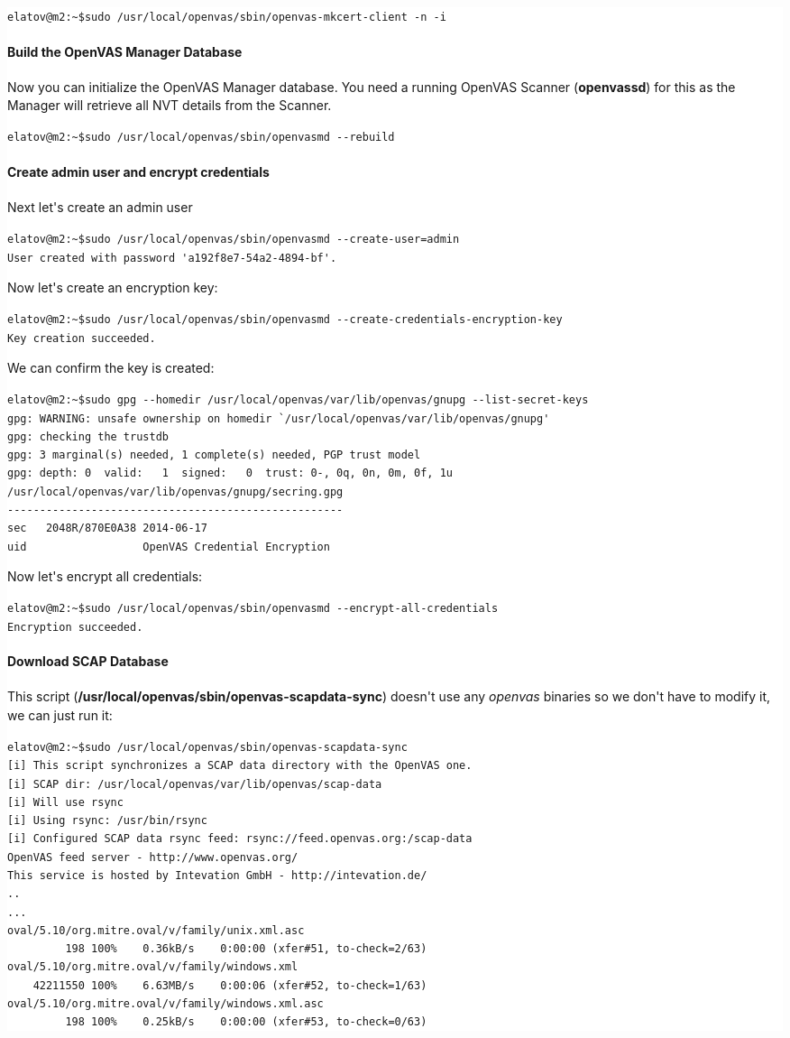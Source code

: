     elatov@m2:~$sudo /usr/local/openvas/sbin/openvas-mkcert-client -n -i

#### Build the OpenVAS Manager Database

Now you can initialize the OpenVAS Manager database. You need a running OpenVAS Scanner (**openvassd**) for this as the Manager will retrieve all NVT details from the Scanner.

	elatov@m2:~$sudo /usr/local/openvas/sbin/openvasmd --rebuild

#### Create admin user and encrypt credentials

Next let's create an admin user

	elatov@m2:~$sudo /usr/local/openvas/sbin/openvasmd --create-user=admin
	User created with password 'a192f8e7-54a2-4894-bf'.
	
Now let's create an encryption key:

	elatov@m2:~$sudo /usr/local/openvas/sbin/openvasmd --create-credentials-encryption-key
	Key creation succeeded.

We can confirm the key is created:

	elatov@m2:~$sudo gpg --homedir /usr/local/openvas/var/lib/openvas/gnupg --list-secret-keys
	gpg: WARNING: unsafe ownership on homedir `/usr/local/openvas/var/lib/openvas/gnupg'
	gpg: checking the trustdb
	gpg: 3 marginal(s) needed, 1 complete(s) needed, PGP trust model
	gpg: depth: 0  valid:   1  signed:   0  trust: 0-, 0q, 0n, 0m, 0f, 1u
	/usr/local/openvas/var/lib/openvas/gnupg/secring.gpg
	----------------------------------------------------
	sec   2048R/870E0A38 2014-06-17
	uid                  OpenVAS Credential Encryption

Now let's encrypt all credentials:

	elatov@m2:~$sudo /usr/local/openvas/sbin/openvasmd --encrypt-all-credentials
	Encryption succeeded.
	
#### Download SCAP Database
This script (**/usr/local/openvas/sbin/openvas-scapdata-sync**) doesn't use any *openvas* binaries so we don't have to modify it, we can just run it:

	elatov@m2:~$sudo /usr/local/openvas/sbin/openvas-scapdata-sync
	[i] This script synchronizes a SCAP data directory with the OpenVAS one.
	[i] SCAP dir: /usr/local/openvas/var/lib/openvas/scap-data
	[i] Will use rsync
	[i] Using rsync: /usr/bin/rsync
	[i] Configured SCAP data rsync feed: rsync://feed.openvas.org:/scap-data
	OpenVAS feed server - http://www.openvas.org/
	This service is hosted by Intevation GmbH - http://intevation.de/
	..
	...
	oval/5.10/org.mitre.oval/v/family/unix.xml.asc
	         198 100%    0.36kB/s    0:00:00 (xfer#51, to-check=2/63)
	oval/5.10/org.mitre.oval/v/family/windows.xml
	    42211550 100%    6.63MB/s    0:00:06 (xfer#52, to-check=1/63)
	oval/5.10/org.mitre.oval/v/family/windows.xml.asc
	         198 100%    0.25kB/s    0:00:00 (xfer#53, to-check=0/63)
	